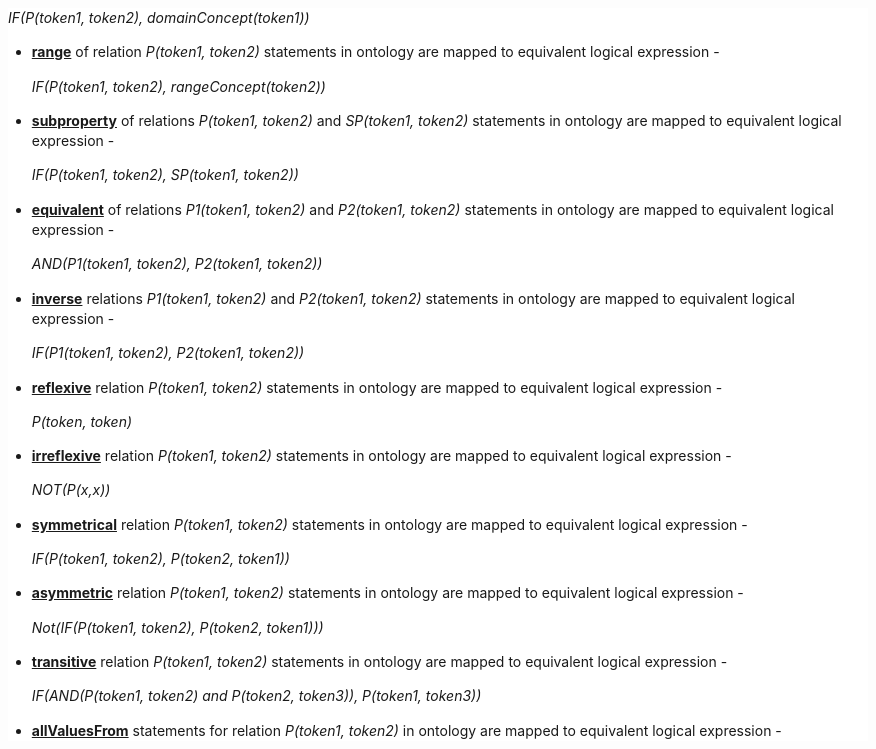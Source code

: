   *IF(P(token1, token2), domainConcept(token1))*
  
- **[range](https://www.w3.org/TR/owl2-syntax/#Object_Property_Range, "OWL example of range statement for property")** of relation *P(token1, token2)* statements in ontology are mapped to equivalent logical expression -  

  *IF(P(token1, token2), rangeConcept(token2))*
  
- **[subproperty](https://www.w3.org/TR/owl2-syntax/#Object_Subproperties "OWL example of subproperty statement for properties")** of relations *P(token1, token2)* and *SP(token1, token2)* statements in ontology are mapped to equivalent logical expression -  

  *IF(P(token1, token2), SP(token1, token2))*

- **[equivalent](https://www.w3.org/TR/owl2-syntax/#Equivalent_Object_Properties "OWL example of equivalent statement for properties")** of relations *P1(token1, token2)* and *P2(token1, token2)* statements in ontology are mapped to equivalent logical expression -  

  *AND(P1(token1, token2), P2(token1, token2))*

- **[inverse](https://www.w3.org/TR/owl2-syntax/#Inverse_Object_Properties_2 "OWL example of inverse statement for properties")** relations *P1(token1, token2)* and *P2(token1, token2)* statements in ontology are mapped to equivalent logical expression -

  *IF(P1(token1, token2), P2(token1, token2))*

- **[reflexive](https://www.w3.org/TR/owl2-syntax/#Reflexive_Object_Properties "OWL example of reflexive statement for property")** relation *P(token1, token2)* statements in ontology are mapped to equivalent logical expression -

  *P(token, token)*

- **[irreflexive](https://www.w3.org/TR/owl2-syntax/#Irreflexive_Object_Properties "OWL example of irreflexive statement for property")** relation *P(token1, token2)* statements in ontology are mapped to equivalent logical expression -  

  *NOT(P(x,x))*

- **[symmetrical](https://www.w3.org/TR/owl2-syntax/#Symmetric_Object_Properties "OWL example of symemtrical statement for property")** relation *P(token1, token2)* statements in ontology are mapped to equivalent logical expression -  

  *IF(P(token1, token2), P(token2, token1))*

- **[asymmetric](https://www.w3.org/TR/owl2-syntax/#Asymmetric_Object_Properties "OWL example of asymmetric statement for property")** relation *P(token1, token2)* statements in ontology are mapped to equivalent logical expression -  

  *Not(IF(P(token1, token2), P(token2, token1)))*

- **[transitive](https://www.w3.org/TR/owl2-syntax/#Transitive_Object_Properties "OWL example of asymetric statement for property")** relation *P(token1, token2)* statements in ontology are mapped to equivalent logical expression -  

  *IF(AND(P(token1, token2) and P(token2, token3)), P(token1, token3))*
  
- **[allValuesFrom](https://www.w3.org/TR/owl2-syntax/#Universal_Quantification "OWL example of allValuesFrom statement for property")** statements for relation *P(token1, token2)* in ontology are mapped to equivalent logical expression -  
